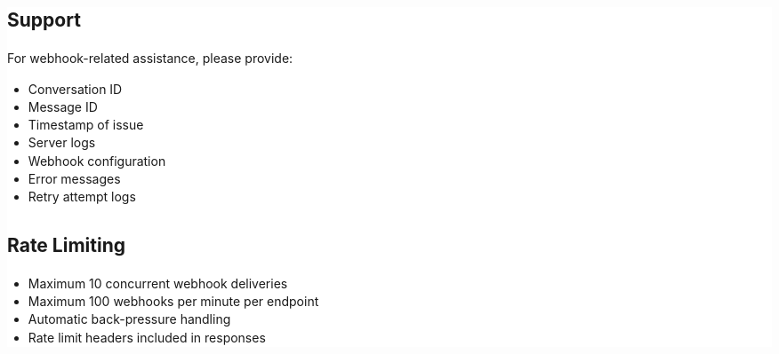 ## Support

For webhook-related assistance, please provide:

-   Conversation ID
-   Message ID
-   Timestamp of issue
-   Server logs
-   Webhook configuration
-   Error messages
-   Retry attempt logs

## Rate Limiting

-   Maximum 10 concurrent webhook deliveries
-   Maximum 100 webhooks per minute per endpoint
-   Automatic back-pressure handling
-   Rate limit headers included in responses
